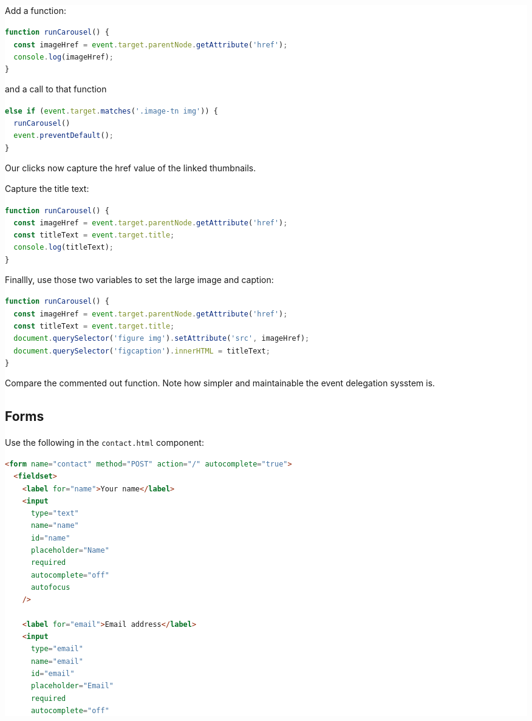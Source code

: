 Add a function:

```js
function runCarousel() {
  const imageHref = event.target.parentNode.getAttribute('href');
  console.log(imageHref);
}
```

and a call to that function

```js
else if (event.target.matches('.image-tn img')) {
  runCarousel()
  event.preventDefault();
}
```

Our clicks now capture the href value of the linked thumbnails.

Capture the title text:

```js
function runCarousel() {
  const imageHref = event.target.parentNode.getAttribute('href');
  const titleText = event.target.title;
  console.log(titleText);
}
```

Finallly, use those two variables to set the large image and caption:

```js
function runCarousel() {
  const imageHref = event.target.parentNode.getAttribute('href');
  const titleText = event.target.title;
  document.querySelector('figure img').setAttribute('src', imageHref);
  document.querySelector('figcaption').innerHTML = titleText;
}
```

Compare the commented out function. Note how simpler and maintainable the event delegation sysstem is.

## Forms

Use the following in the `contact.html` component:

```html
<form name="contact" method="POST" action="/" autocomplete="true">
  <fieldset>
    <label for="name">Your name</label>
    <input
      type="text"
      name="name"
      id="name"
      placeholder="Name"
      required
      autocomplete="off"
      autofocus
    />

    <label for="email">Email address</label>
    <input
      type="email"
      name="email"
      id="email"
      placeholder="Email"
      required
      autocomplete="off"
```